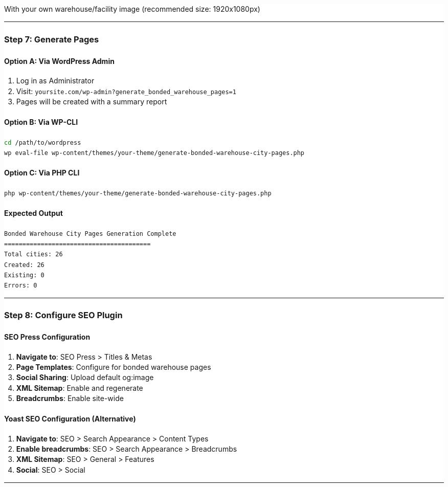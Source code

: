 With your own warehouse/facility image (recommended size: 1920x1080px)

---

### Step 7: Generate Pages

#### Option A: Via WordPress Admin

1. Log in as Administrator
2. Visit: `yoursite.com/wp-admin?generate_bonded_warehouse_pages=1`
3. Pages will be created with a summary report

#### Option B: Via WP-CLI

```bash
cd /path/to/wordpress
wp eval-file wp-content/themes/your-theme/generate-bonded-warehouse-city-pages.php
```

#### Option C: Via PHP CLI

```bash
php wp-content/themes/your-theme/generate-bonded-warehouse-city-pages.php
```

#### Expected Output

```
Bonded Warehouse City Pages Generation Complete
========================================
Total cities: 26
Created: 26
Existing: 0
Errors: 0
```

---

### Step 8: Configure SEO Plugin

#### SEO Press Configuration

1. **Navigate to**: SEO Press > Titles & Metas
2. **Page Templates**: Configure for bonded warehouse pages
3. **Social Sharing**: Upload default og:image
4. **XML Sitemap**: Enable and regenerate
5. **Breadcrumbs**: Enable site-wide

#### Yoast SEO Configuration (Alternative)

1. **Navigate to**: SEO > Search Appearance > Content Types
2. **Enable breadcrumbs**: SEO > Search Appearance > Breadcrumbs
3. **XML Sitemap**: SEO > General > Features
4. **Social**: SEO > Social

---
